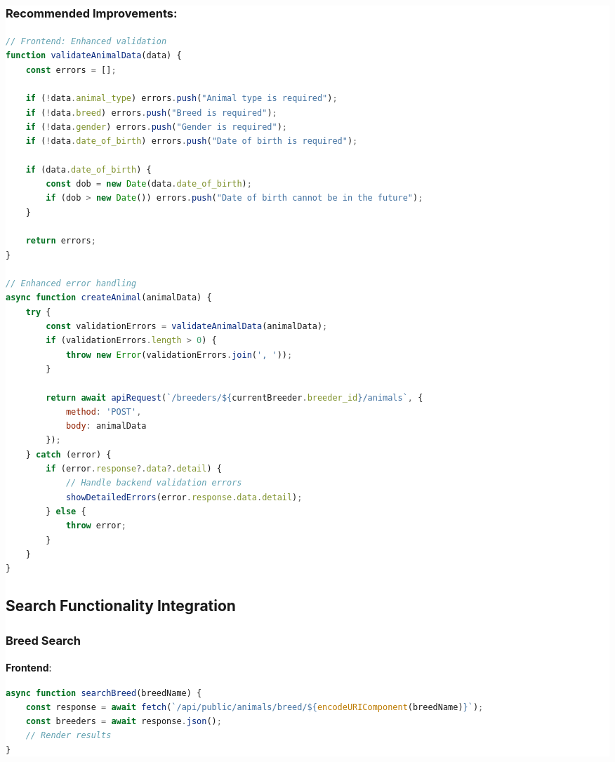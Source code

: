### Recommended Improvements:
```javascript
// Frontend: Enhanced validation
function validateAnimalData(data) {
    const errors = [];
    
    if (!data.animal_type) errors.push("Animal type is required");
    if (!data.breed) errors.push("Breed is required");
    if (!data.gender) errors.push("Gender is required");
    if (!data.date_of_birth) errors.push("Date of birth is required");
    
    if (data.date_of_birth) {
        const dob = new Date(data.date_of_birth);
        if (dob > new Date()) errors.push("Date of birth cannot be in the future");
    }
    
    return errors;
}

// Enhanced error handling
async function createAnimal(animalData) {
    try {
        const validationErrors = validateAnimalData(animalData);
        if (validationErrors.length > 0) {
            throw new Error(validationErrors.join(', '));
        }
        
        return await apiRequest(`/breeders/${currentBreeder.breeder_id}/animals`, {
            method: 'POST',
            body: animalData
        });
    } catch (error) {
        if (error.response?.data?.detail) {
            // Handle backend validation errors
            showDetailedErrors(error.response.data.detail);
        } else {
            throw error;
        }
    }
}
```

## Search Functionality Integration

### Breed Search
**Frontend**:
```javascript
async function searchBreed(breedName) {
    const response = await fetch(`/api/public/animals/breed/${encodeURIComponent(breedName)}`);
    const breeders = await response.json();
    // Render results
}
```
